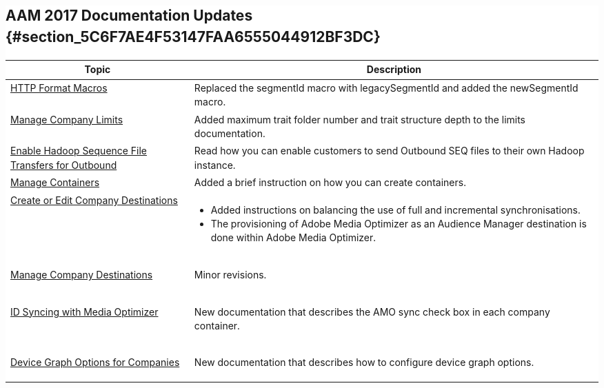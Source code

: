 ## AAM 2017 Documentation Updates {#section_5C6F7AE4F53147FAA6555044912BF3DC}

<table id="table_81D2DA9293A9417085C630D00A7C96E1"> 
 <thead> 
  <tr> 
   <th colname="col1" class="entry"> Topic </th> 
   <th colname="col2" class="entry"> Description </th> 
  </tr>
 </thead>
 <tbody> 
  <tr> 
   <td colname="col1"><a href="formats/web-formats.md#reference_C392124A5F3F42E49F8AADDBA601ADFE" format="dita" scope="local"> HTTP Format Macros</a> </td> 
   <td colname="col2">Replaced the <span class="codeph"> segmentId</span> macro with <span class="codeph"> legacySegmentId</span> and added the <span class="codeph"> newSegmentId</span> macro. </td> 
  </tr> 
  <tr> 
   <td colname="col1"><a href="companies/admin-company-limits.md#task_3004C10CB9A9430A8D25E25BB830B5D6" format="dita" scope="local"> Manage Company Limits</a> </td> 
   <td colname="col2"> Added maximum trait folder number and trait structure depth to the limits documentation. </td> 
  </tr> 
  <tr> 
   <td colname="col1"><a href="formats/enable-outbound-seq.md#concept_526744C9433F40BF8269E18245B2F0BD" format="dita" scope="local"> Enable Hadoop Sequence File Transfers for Outbound</a> </td> 
   <td colname="col2"> Read how you can enable customers to send Outbound SEQ files to their own Hadoop instance. </td> 
  </tr> 
  <tr> 
   <td colname="col1"><a href="companies/admin-manage-containers.md#task_61DB5CEECC5049DD8D059C642AC3F967" format="dita" scope="local"> Manage Containers</a> </td> 
   <td colname="col2"> Added a brief instruction on how you can create containers. </td> 
  </tr> 
  <tr> 
   <td colname="col1"><a href="companies/admin-manage-company-destinations.md#concept_E7BBEF3FB7954C1492701ADF55626C7A" format="dita" scope="local"> Create or Edit Company Destinations</a> </td> 
   <td colname="col2"> <p> 
     <ul id="ul_527E0E75C03846B0AB39EEE544904BE2"> 
      <li id="li_FC276B34158D44E3A5450C6C8BAF3184">Added instructions on balancing the use of full and incremental synchronisations. </li> 
      <li id="li_3975DA78DE9E441D8F8CB80F752DD7B7">The provisioning of <span class="keyword"> Adobe Media Optimizer</span> as an <span class="keyword"> Audience Manager</span> destination is done within <span class="keyword"> Adobe Media Optimizer</span>. </li> 
     </ul> </p> </td> 
  </tr> 
  <tr> 
   <td colname="col1"> <p><a href="companies/admin-manage-company-destinations.md#task_735DF86EC7B8417FBF4F968E1D823835" format="dita" scope="local"> Manage Company Destinations</a> </p> </td> 
   <td colname="col2"> <p>Minor revisions. </p> </td> 
  </tr> 
  <tr> 
   <td colname="col1"> <p><a href="companies/admin-amo-sync.md#concept_2B5537233DAA4860B3503B344F937D83" format="dita" scope="local"> ID Syncing with Media Optimizer</a> </p> </td> 
   <td colname="col2"> <p>New documentation that describes the AMO sync check box in each company container. </p> </td> 
  </tr> 
  <tr> 
   <td colname="col1"> <p><a href="companies/admin-device-graph-options.md#concept_563615F1018340C683E0EE075F8F639D" format="dita" scope="local"> Device Graph Options for Companies</a> </p> </td> 
   <td colname="col2"> <p>New documentation that describes how to configure device graph options. </p> </td> 
  </tr> 